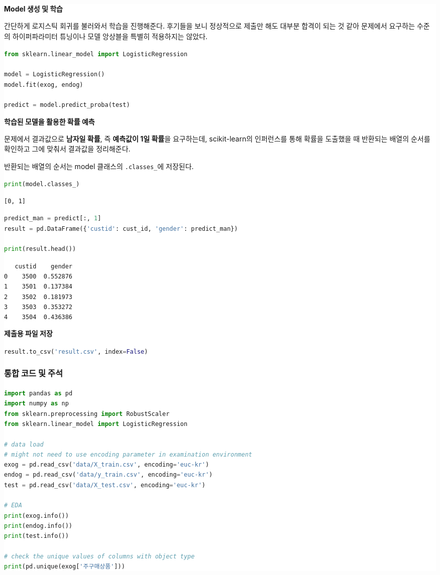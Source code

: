 **Model 생성 및 학습**

간단하게 로지스틱 회귀를 불러와서 학습을 진행해준다. 후기들을 보니 정상적으로 제출만 해도 대부분 합격이 되는 것 같아 문제에서 요구하는 수준의 하이퍼파라미터 튜닝이나 모델 앙상블을 특별히 적용하지는 않았다.  

```python
from sklearn.linear_model import LogisticRegression

model = LogisticRegression()
model.fit(exog, endog)

predict = model.predict_proba(test)
```

**학습된 모델을 활용한 확률 예측**

문제에서 결과값으로 **남자일 확률**, 즉 **예측값이 1일 확률**을 요구하는데, scikit-learn의 인퍼런스를 통해 확률을 도출했을 때 반환되는 배열의 순서를 확인하고 그에 맞춰서 결과값을 정리해준다.  

반환되는 배열의 순서는 model 클래스의 `.classes_`에 저장된다.  

```python
print(model.classes_)
```
```
[0, 1]
```

```python
predict_man = predict[:, 1]
result = pd.DataFrame({'custid': cust_id, 'gender': predict_man})

print(result.head())
```
```
   custid    gender
0    3500  0.552876
1    3501  0.137384
2    3502  0.181973
3    3503  0.353272
4    3504  0.436386
```

**제출용 파일 저장**

```python
result.to_csv('result.csv', index=False)
```

### 통합 코드 및 주석

```python
import pandas as pd
import numpy as np
from sklearn.preprocessing import RobustScaler
from sklearn.linear_model import LogisticRegression

# data load
# might not need to use encoding parameter in examination environment
exog = pd.read_csv('data/X_train.csv', encoding='euc-kr')
endog = pd.read_csv('data/y_train.csv', encoding='euc-kr')
test = pd.read_csv('data/X_test.csv', encoding='euc-kr')

# EDA
print(exog.info())
print(endog.info())
print(test.info())

# check the unique values of columns with object type
print(pd.unique(exog['주구매상품']))
```